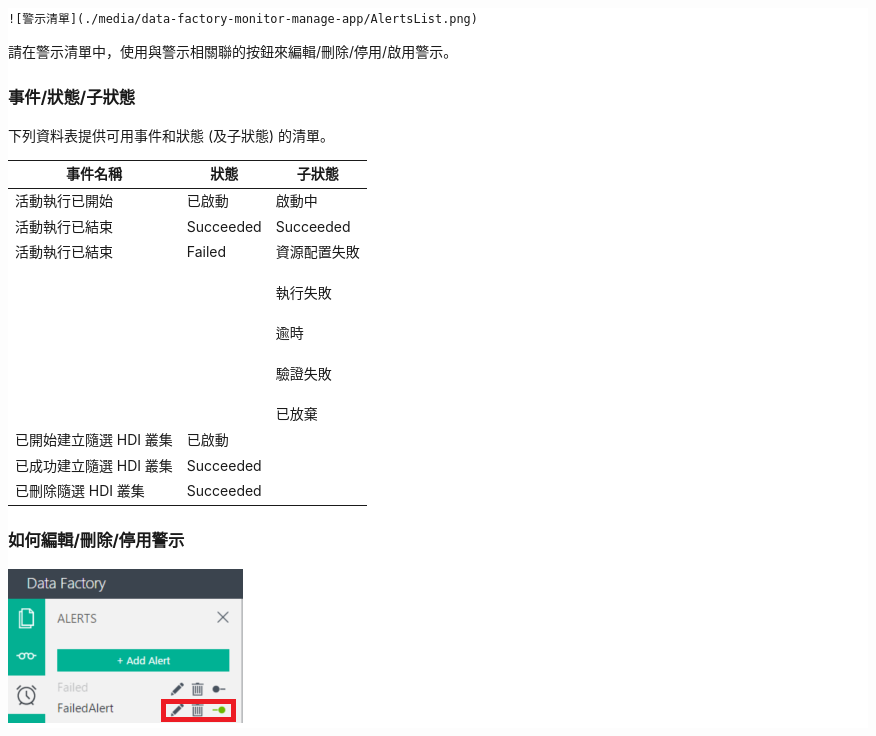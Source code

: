 	![警示清單](./media/data-factory-monitor-manage-app/AlertsList.png)

請在警示清單中，使用與警示相關聯的按鈕來編輯/刪除/停用/啟用警示。

### 事件/狀態/子狀態
下列資料表提供可用事件和狀態 (及子狀態) 的清單。

事件名稱 | 狀態 | 子狀態
-------------- | ------ | ----------
活動執行已開始 | 已啟動 | 啟動中
活動執行已結束 | Succeeded | Succeeded 
活動執行已結束 | Failed| 資源配置失敗<br/><br/>執行失敗<br/><br/>逾時<br/><br/>驗證失敗<br/><br/>已放棄
已開始建立隨選 HDI 叢集 | 已啟動 | &nbsp; |
已成功建立隨選 HDI 叢集 | Succeeded | &nbsp; |
已刪除隨選 HDI 叢集 | Succeeded | &nbsp; |
### 如何編輯/刪除/停用警示


![警示按鈕](./media/data-factory-monitor-manage-app/AlertButtons.png)



    
 

